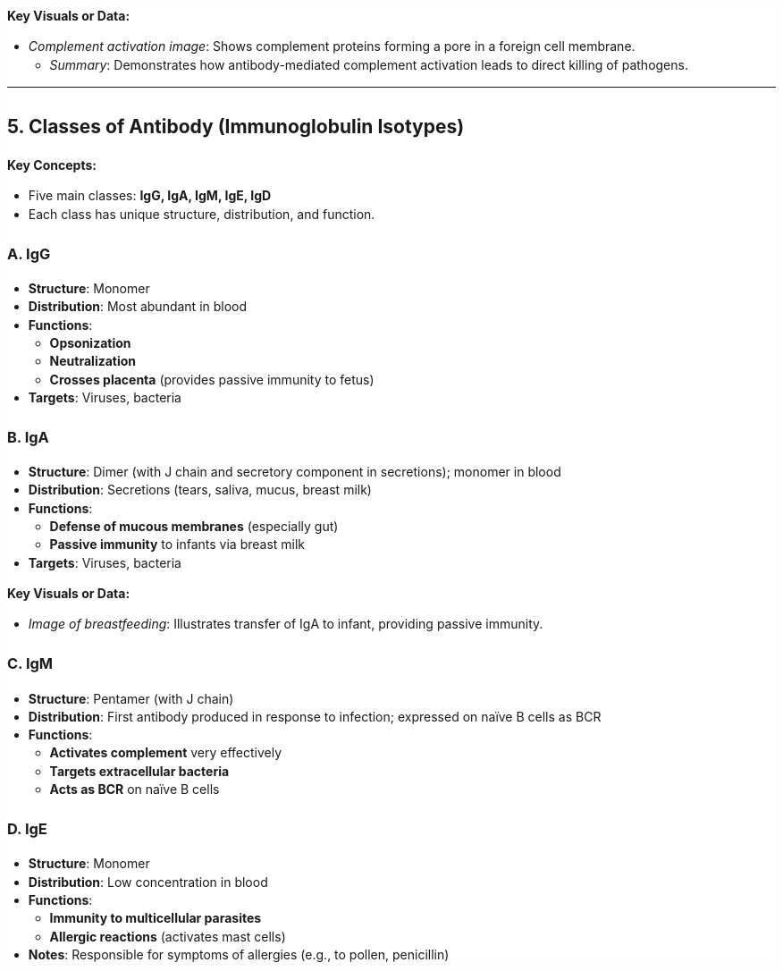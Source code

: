 **Key Visuals or Data:**

- _Complement activation image_: Shows complement proteins forming a pore in a foreign cell membrane.
    - _Summary_: Demonstrates how antibody-mediated complement activation leads to direct killing of pathogens.

---

## 5. Classes of Antibody (Immunoglobulin Isotypes)

**Key Concepts:**

- Five main classes: **IgG, IgA, IgM, IgE, IgD**
- Each class has unique structure, distribution, and function.

### A. IgG

- **Structure**: Monomer
- **Distribution**: Most abundant in blood
- **Functions**:
    - **Opsonization**
    - **Neutralization**
    - **Crosses placenta** (provides passive immunity to fetus)
- **Targets**: Viruses, bacteria

### B. IgA

- **Structure**: Dimer (with J chain and secretory component in secretions); monomer in blood
- **Distribution**: Secretions (tears, saliva, mucus, breast milk)
- **Functions**:
    - **Defense of mucous membranes** (especially gut)
    - **Passive immunity** to infants via breast milk
- **Targets**: Viruses, bacteria

**Key Visuals or Data:**

- _Image of breastfeeding_: Illustrates transfer of IgA to infant, providing passive immunity.

### C. IgM

- **Structure**: Pentamer (with J chain)
- **Distribution**: First antibody produced in response to infection; expressed on naïve B cells as BCR
- **Functions**:
    - **Activates complement** very effectively
    - **Targets extracellular bacteria**
    - **Acts as BCR** on naïve B cells

### D. IgE

- **Structure**: Monomer
- **Distribution**: Low concentration in blood
- **Functions**:
    - **Immunity to multicellular parasites**
    - **Allergic reactions** (activates mast cells)
- **Notes**: Responsible for symptoms of allergies (e.g., to pollen, penicillin)

